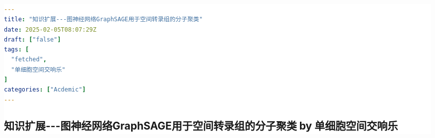 ```yaml
---
title: "知识扩展---图神经网络GraphSAGE用于空间转录组的分子聚类"
date: 2025-02-05T08:07:29Z
draft: ["false"]
tags: [
  "fetched",
  "单细胞空间交响乐"
]
categories: ["Acdemic"]
---
```

知识扩展---图神经网络GraphSAGE用于空间转录组的分子聚类 by 单细胞空间交响乐
------